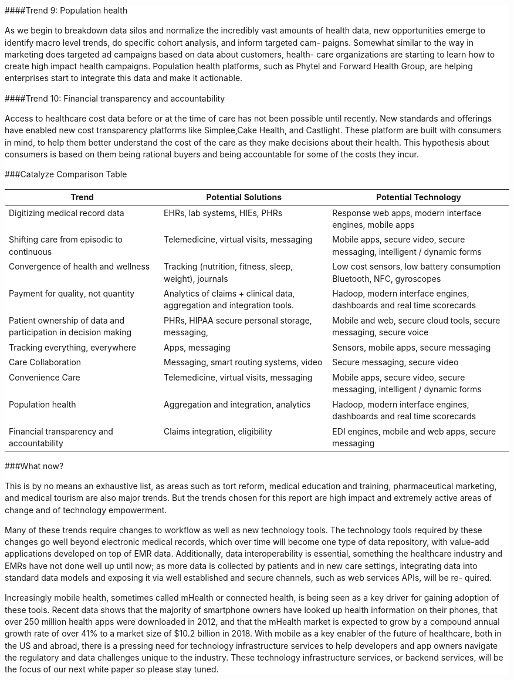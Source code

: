 ####Trend 9: Population health

As we begin to breakdown data silos and normalize the incredibly vast amounts of health data, new opportunities emerge to identify macro level trends, do specific cohort analysis, and inform targeted cam- paigns. Somewhat similar to the way in marketing does targeted ad campaigns based on data about customers, health- care organizations are starting to learn how to create high impact health campaigns. Population health platforms, such as Phytel and Forward Health Group, are helping enterprises start to integrate this data and make it actionable.

####Trend 10: Financial transparency and accountability

Access to healthcare cost data before or at the time of care has not been possible until recently. New standards and offerings have enabled new cost transparency platforms like Simplee,Cake Health, and Castlight. These platform are built with consumers in mind, to help them better understand the cost of the care as they make decisions about their health. This hypothesis about consumers is based on them being rational buyers and being accountable for some of the costs they incur.

###Catalyze Comparison Table

|Trend | Potential Solutions | Potential Technology|
|------|---------------------|---------------------|
|Digitizing medical record data | EHRs, lab systems, HIEs, PHRs | Response web apps, modern interface engines, mobile apps|
|Shifting care from episodic to continuous | Telemedicine, virtual visits, messaging | Mobile apps, secure video, secure messaging, intelligent / dynamic forms|
|Convergence of health and wellness | Tracking (nutrition, fitness, sleep, weight), journals | Low cost sensors, low battery consumption Bluetooth, NFC, gyroscopes|
|Payment for quality, not quantity | Analytics of claims + clinical data, aggregation and integration tools. | Hadoop, modern interface engines, dashboards and real time scorecards|
|Patient ownership of data and participation in decision making | PHRs, HIPAA secure personal storage, messaging, | Mobile and web, secure cloud tools, secure messaging, secure voice|
|Tracking everything, everywhere | Apps, messaging | Sensors, mobile apps, secure messaging|
|Care Collaboration | Messaging, smart routing systems, video | Secure messaging, secure video|
|Convenience Care | Telemedicine, virtual visits, messaging | Mobile apps, secure video, secure messaging, intelligent / dynamic forms|
|Population health | Aggregation and integration, analytics | Hadoop, modern interface engines, dashboards and real time scorecards|
|Financial transparency and accountability | Claims integration, eligibility | EDI engines, mobile and web apps, secure messaging|

###What now?

This is by no means an exhaustive list, as areas such as tort reform, medical education and training, pharmaceutical marketing, and medical tourism are also major trends. But the trends chosen for this report are high impact and extremely active areas of change and of technology empowerment.

Many of these trends require changes to workflow as well as new technology tools. The technology tools required by these changes go well beyond electronic medical records, which over time will become one type of data repository, with value-add applications developed on top of EMR data. Additionally, data interoperability is essential, something the healthcare industry and EMRs have not done well up until now; as more data is collected by patients and in new care settings, integrating data into standard data models and exposing it via well established and secure channels, such as web services APIs, will be re- quired.

Increasingly mobile health, sometimes called mHealth or connected health, is being seen as a key driver for gaining adoption of these tools. Recent data shows that the majority of smartphone owners have looked up health information on their phones, that over 250 million health apps were downloaded in 2012, and that the mHealth market is expected to grow by a compound annual growth rate of over 41% to a market size of $10.2 billion in 2018. With mobile as a key enabler of the future of healthcare, both in the US and abroad, there is a pressing need for technology infrastructure services to help developers and app owners navigate the regulatory and data challenges unique to the industry. These technology infrastructure services, or backend services, will be the focus of our next white paper so please stay tuned.
